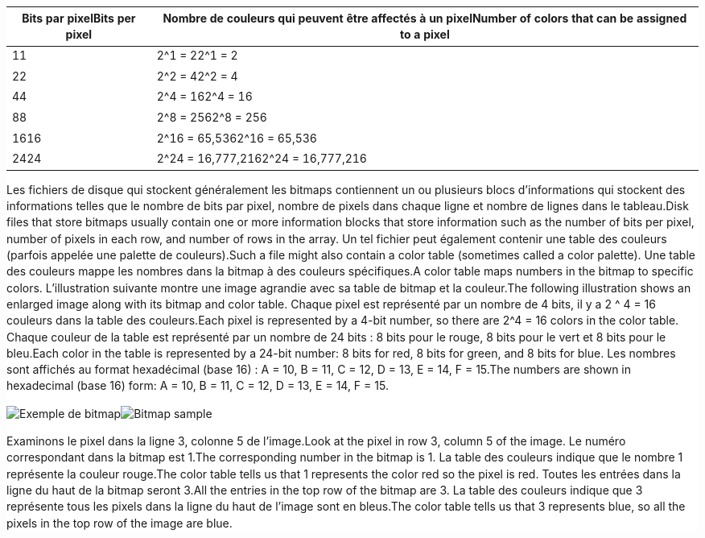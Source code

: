 |<span data-ttu-id="b4afe-107">Bits par pixel</span><span class="sxs-lookup"><span data-stu-id="b4afe-107">Bits per pixel</span></span>|<span data-ttu-id="b4afe-108">Nombre de couleurs qui peuvent être affectés à un pixel</span><span class="sxs-lookup"><span data-stu-id="b4afe-108">Number of colors that can be assigned to a pixel</span></span>|  
|--------------------|------------------------------------------------------|  
|<span data-ttu-id="b4afe-109">1</span><span class="sxs-lookup"><span data-stu-id="b4afe-109">1</span></span>|<span data-ttu-id="b4afe-110">2^1 = 2</span><span class="sxs-lookup"><span data-stu-id="b4afe-110">2^1 = 2</span></span>|  
|<span data-ttu-id="b4afe-111">2</span><span class="sxs-lookup"><span data-stu-id="b4afe-111">2</span></span>|<span data-ttu-id="b4afe-112">2^2 = 4</span><span class="sxs-lookup"><span data-stu-id="b4afe-112">2^2 = 4</span></span>|  
|<span data-ttu-id="b4afe-113">4</span><span class="sxs-lookup"><span data-stu-id="b4afe-113">4</span></span>|<span data-ttu-id="b4afe-114">2^4 = 16</span><span class="sxs-lookup"><span data-stu-id="b4afe-114">2^4 = 16</span></span>|  
|<span data-ttu-id="b4afe-115">8</span><span class="sxs-lookup"><span data-stu-id="b4afe-115">8</span></span>|<span data-ttu-id="b4afe-116">2^8 = 256</span><span class="sxs-lookup"><span data-stu-id="b4afe-116">2^8 = 256</span></span>|  
|<span data-ttu-id="b4afe-117">16</span><span class="sxs-lookup"><span data-stu-id="b4afe-117">16</span></span>|<span data-ttu-id="b4afe-118">2^16 = 65,536</span><span class="sxs-lookup"><span data-stu-id="b4afe-118">2^16 = 65,536</span></span>|  
|<span data-ttu-id="b4afe-119">24</span><span class="sxs-lookup"><span data-stu-id="b4afe-119">24</span></span>|<span data-ttu-id="b4afe-120">2^24 = 16,777,216</span><span class="sxs-lookup"><span data-stu-id="b4afe-120">2^24 = 16,777,216</span></span>|  
  
 <span data-ttu-id="b4afe-121">Les fichiers de disque qui stockent généralement les bitmaps contiennent un ou plusieurs blocs d’informations qui stockent des informations telles que le nombre de bits par pixel, nombre de pixels dans chaque ligne et nombre de lignes dans le tableau.</span><span class="sxs-lookup"><span data-stu-id="b4afe-121">Disk files that store bitmaps usually contain one or more information blocks that store information such as the number of bits per pixel, number of pixels in each row, and number of rows in the array.</span></span> <span data-ttu-id="b4afe-122">Un tel fichier peut également contenir une table des couleurs (parfois appelée une palette de couleurs).</span><span class="sxs-lookup"><span data-stu-id="b4afe-122">Such a file might also contain a color table (sometimes called a color palette).</span></span> <span data-ttu-id="b4afe-123">Une table des couleurs mappe les nombres dans la bitmap à des couleurs spécifiques.</span><span class="sxs-lookup"><span data-stu-id="b4afe-123">A color table maps numbers in the bitmap to specific colors.</span></span> <span data-ttu-id="b4afe-124">L’illustration suivante montre une image agrandie avec sa table de bitmap et la couleur.</span><span class="sxs-lookup"><span data-stu-id="b4afe-124">The following illustration shows an enlarged image along with its bitmap and color table.</span></span> <span data-ttu-id="b4afe-125">Chaque pixel est représenté par un nombre de 4 bits, il y a 2 ^ 4 = 16 couleurs dans la table des couleurs.</span><span class="sxs-lookup"><span data-stu-id="b4afe-125">Each pixel is represented by a 4-bit number, so there are 2^4 = 16 colors in the color table.</span></span> <span data-ttu-id="b4afe-126">Chaque couleur de la table est représenté par un nombre de 24 bits : 8 bits pour le rouge, 8 bits pour le vert et 8 bits pour le bleu.</span><span class="sxs-lookup"><span data-stu-id="b4afe-126">Each color in the table is represented by a 24-bit number: 8 bits for red, 8 bits for green, and 8 bits for blue.</span></span> <span data-ttu-id="b4afe-127">Les nombres sont affichés au format hexadécimal (base 16) : A = 10, B = 11, C = 12, D = 13, E = 14, F = 15.</span><span class="sxs-lookup"><span data-stu-id="b4afe-127">The numbers are shown in hexadecimal (base 16) form: A = 10, B = 11, C = 12, D = 13, E = 14, F = 15.</span></span>  
  
 <span data-ttu-id="b4afe-128">![Exemple de bitmap](./media/aboutgdip03-art01.gif "AboutGdip03_Art01")</span><span class="sxs-lookup"><span data-stu-id="b4afe-128">![Bitmap sample](./media/aboutgdip03-art01.gif "AboutGdip03_Art01")</span></span>  
  
 <span data-ttu-id="b4afe-129">Examinons le pixel dans la ligne 3, colonne 5 de l’image.</span><span class="sxs-lookup"><span data-stu-id="b4afe-129">Look at the pixel in row 3, column 5 of the image.</span></span> <span data-ttu-id="b4afe-130">Le numéro correspondant dans la bitmap est 1.</span><span class="sxs-lookup"><span data-stu-id="b4afe-130">The corresponding number in the bitmap is 1.</span></span> <span data-ttu-id="b4afe-131">La table des couleurs indique que le nombre 1 représente la couleur rouge.</span><span class="sxs-lookup"><span data-stu-id="b4afe-131">The color table tells us that 1 represents the color red so the pixel is red.</span></span> <span data-ttu-id="b4afe-132">Toutes les entrées dans la ligne du haut de la bitmap seront 3.</span><span class="sxs-lookup"><span data-stu-id="b4afe-132">All the entries in the top row of the bitmap are 3.</span></span> <span data-ttu-id="b4afe-133">La table des couleurs indique que 3 représente tous les pixels dans la ligne du haut de l’image sont en bleus.</span><span class="sxs-lookup"><span data-stu-id="b4afe-133">The color table tells us that 3 represents blue, so all the pixels in the top row of the image are blue.</span></span>  
  